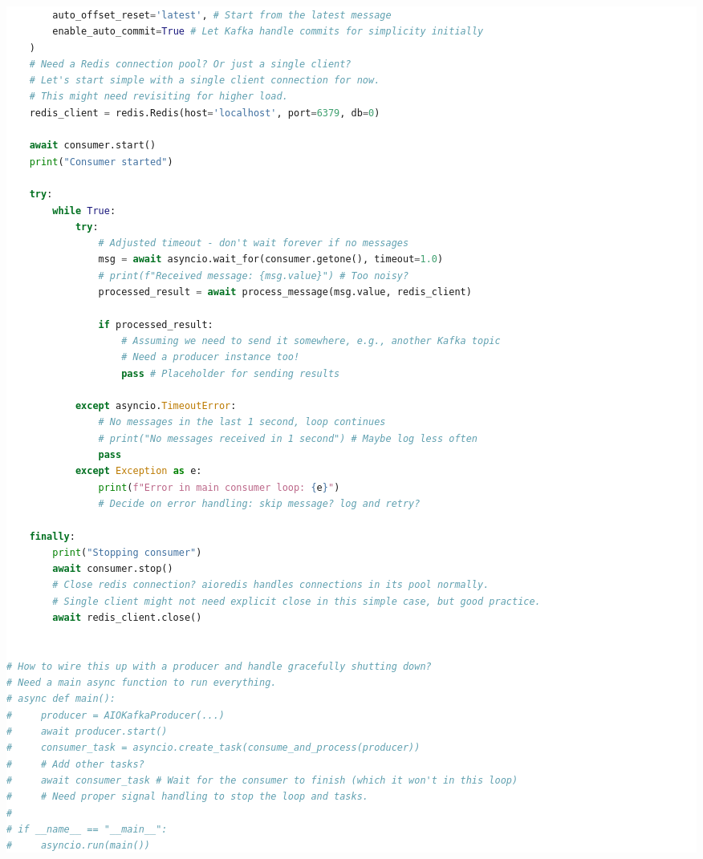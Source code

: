 ```python
        auto_offset_reset='latest', # Start from the latest message
        enable_auto_commit=True # Let Kafka handle commits for simplicity initially
    )
    # Need a Redis connection pool? Or just a single client?
    # Let's start simple with a single client connection for now.
    # This might need revisiting for higher load.
    redis_client = redis.Redis(host='localhost', port=6379, db=0)

    await consumer.start()
    print("Consumer started")

    try:
        while True:
            try:
                # Adjusted timeout - don't wait forever if no messages
                msg = await asyncio.wait_for(consumer.getone(), timeout=1.0)
                # print(f"Received message: {msg.value}") # Too noisy?
                processed_result = await process_message(msg.value, redis_client)

                if processed_result:
                    # Assuming we need to send it somewhere, e.g., another Kafka topic
                    # Need a producer instance too!
                    pass # Placeholder for sending results

            except asyncio.TimeoutError:
                # No messages in the last 1 second, loop continues
                # print("No messages received in 1 second") # Maybe log less often
                pass
            except Exception as e:
                print(f"Error in main consumer loop: {e}")
                # Decide on error handling: skip message? log and retry?

    finally:
        print("Stopping consumer")
        await consumer.stop()
        # Close redis connection? aioredis handles connections in its pool normally.
        # Single client might not need explicit close in this simple case, but good practice.
        await redis_client.close()


# How to wire this up with a producer and handle gracefully shutting down?
# Need a main async function to run everything.
# async def main():
#     producer = AIOKafkaProducer(...)
#     await producer.start()
#     consumer_task = asyncio.create_task(consume_and_process(producer))
#     # Add other tasks?
#     await consumer_task # Wait for the consumer to finish (which it won't in this loop)
#     # Need proper signal handling to stop the loop and tasks.
#
# if __name__ == "__main__":
#     asyncio.run(main())
```
